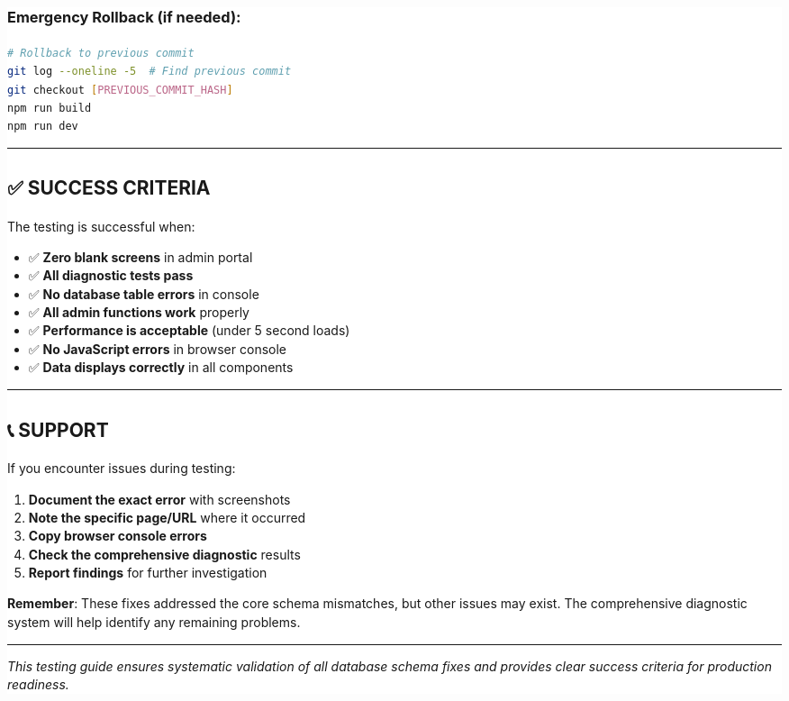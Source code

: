 ### **Emergency Rollback** (if needed):
```bash
# Rollback to previous commit
git log --oneline -5  # Find previous commit
git checkout [PREVIOUS_COMMIT_HASH]
npm run build
npm run dev
```

---

## **✅ SUCCESS CRITERIA**

The testing is successful when:
- ✅ **Zero blank screens** in admin portal
- ✅ **All diagnostic tests pass**
- ✅ **No database table errors** in console
- ✅ **All admin functions work** properly
- ✅ **Performance is acceptable** (under 5 second loads)
- ✅ **No JavaScript errors** in browser console
- ✅ **Data displays correctly** in all components

---

## **📞 SUPPORT**

If you encounter issues during testing:
1. **Document the exact error** with screenshots
2. **Note the specific page/URL** where it occurred
3. **Copy browser console errors**
4. **Check the comprehensive diagnostic** results
5. **Report findings** for further investigation

**Remember**: These fixes addressed the core schema mismatches, but other issues may exist. The comprehensive diagnostic system will help identify any remaining problems.

---

*This testing guide ensures systematic validation of all database schema fixes and provides clear success criteria for production readiness.*